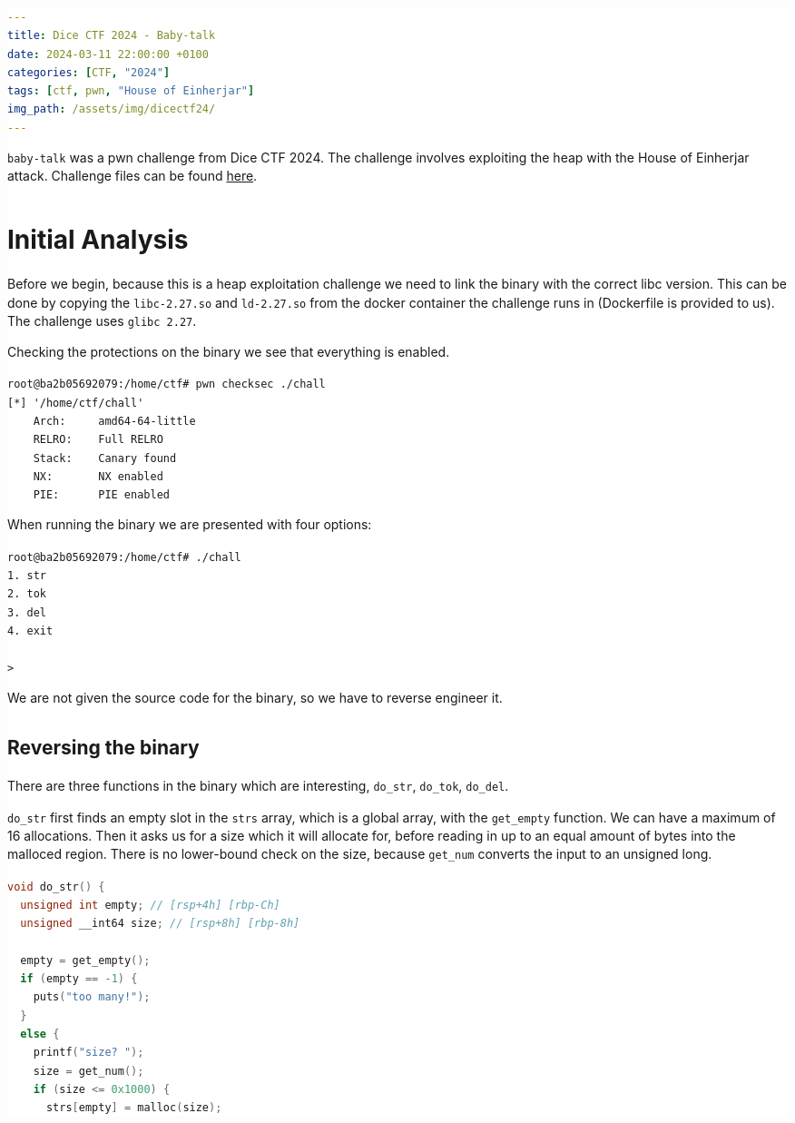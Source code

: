```yaml
---
title: Dice CTF 2024 - Baby-talk
date: 2024-03-11 22:00:00 +0100
categories: [CTF, "2024"]
tags: [ctf, pwn, "House of Einherjar"]
img_path: /assets/img/dicectf24/
---
```


`baby-talk` was a pwn challenge from Dice CTF 2024. The challenge involves exploiting the heap with the House of Einherjar attack. Challenge files can be found [here](https://github.com/dicegang/dicectf-quals-2024-challenges/tree/main/pwn/baby-talk).


# Initial Analysis
Before we begin, because this is a heap exploitation challenge we need to link the binary with the correct libc version. This can be done by copying the `libc-2.27.so` and `ld-2.27.so` from the docker container the challenge runs in (Dockerfile is provided to us). The challenge uses `glibc 2.27`.

Checking the protections on the binary we see that everything is enabled.
```console
root@ba2b05692079:/home/ctf# pwn checksec ./chall
[*] '/home/ctf/chall'
    Arch:     amd64-64-little
    RELRO:    Full RELRO
    Stack:    Canary found
    NX:       NX enabled
    PIE:      PIE enabled
```

When running the binary we are presented with four options:
```console
root@ba2b05692079:/home/ctf# ./chall
1. str
2. tok
3. del
4. exit

>
```
We are not given the source code for the binary, so we have to reverse engineer it.


## Reversing the binary
There are three functions in the binary which are interesting, `do_str`, `do_tok`, `do_del`.

`do_str` first finds an empty slot in the `strs` array, which is a global array, with the `get_empty` function. We can have a maximum of 16 allocations. Then it asks us for a size which it will allocate for, before reading in up to an equal amount of bytes into the malloced region. There is no lower-bound check on the size, because `get_num` converts the input to an unsigned long.
```c
void do_str() {
  unsigned int empty; // [rsp+4h] [rbp-Ch]
  unsigned __int64 size; // [rsp+8h] [rbp-8h]

  empty = get_empty();
  if (empty == -1) {
    puts("too many!");
  }
  else {
    printf("size? ");
    size = get_num();
    if (size <= 0x1000) {
      strs[empty] = malloc(size);
```